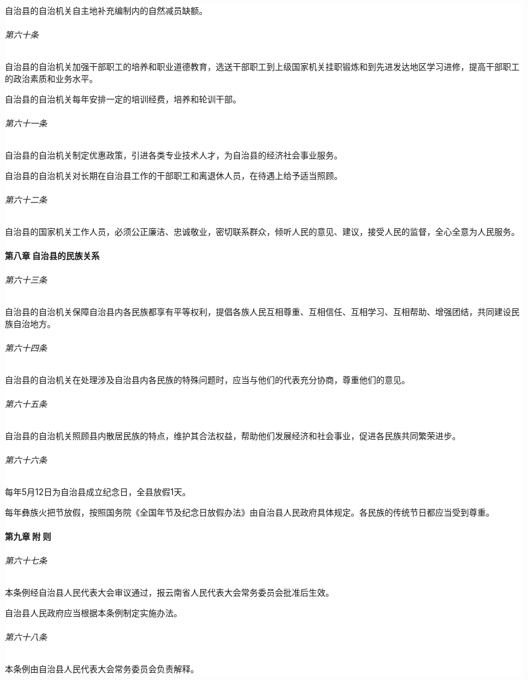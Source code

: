 自治县的自治机关自主地补充编制内的自然减员缺额。

###### 第六十条

自治县的自治机关加强干部职工的培养和职业道德教育，选送干部职工到上级国家机关挂职锻炼和到先进发达地区学习进修，提高干部职工的政治素质和业务水平。

自治县的自治机关每年安排一定的培训经费，培养和轮训干部。

###### 第六十一条

自治县的自治机关制定优惠政策，引进各类专业技术人才，为自治县的经济社会事业服务。

自治县的自治机关对长期在自治县工作的干部职工和离退休人员，在待遇上给予适当照顾。

###### 第六十二条

自治县的国家机关工作人员，必须公正廉洁、忠诚敬业，密切联系群众，倾听人民的意见、建议，接受人民的监督，全心全意为人民服务。

#### 第八章 自治县的民族关系

###### 第六十三条

自治县的自治机关保障自治县内各民族都享有平等权利，提倡各族人民互相尊重、互相信任、互相学习、互相帮助、增强团结，共同建设民族自治地方。

###### 第六十四条

自治县的自治机关在处理涉及自治县内各民族的特殊问题时，应当与他们的代表充分协商，尊重他们的意见。

###### 第六十五条

自治县的自治机关照顾县内散居民族的特点，维护其合法权益，帮助他们发展经济和社会事业，促进各民族共同繁荣进步。

###### 第六十六条

每年5月12日为自治县成立纪念日，全县放假1天。

每年彝族火把节放假，按照国务院《全国年节及纪念日放假办法》由自治县人民政府具体规定。各民族的传统节日都应当受到尊重。

#### 第九章 附 则

###### 第六十七条

本条例经自治县人民代表大会审议通过，报云南省人民代表大会常务委员会批准后生效。

自治县人民政府应当根据本条例制定实施办法。

###### 第六十八条

本条例由自治县人民代表大会常务委员会负责解释。
